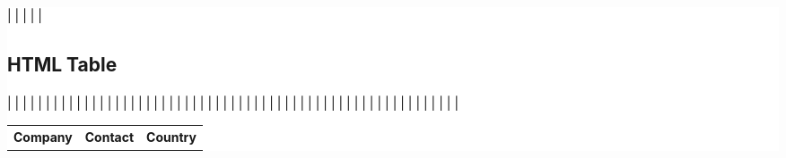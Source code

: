 |      |                                      |               |               | <h2>HTML Table</h2>                                                                                                                                                                                                                                                                                                                                                                                                                                                                                                                                               |                       |                                      |
|      |                                      |               |               |                                                                                                                                                                                                                                                                                                                                                                                                                                                                                                                                                                   |                       |                                      |
|      |                                      |               |               | <table id="myTable">                                                                                                                                                                                                                                                                                                                                                                                                                                                                                                                                              |                       |                                      |
|      |                                      |               |               |   <tr>                                                                                                                                                                                                                                                                                                                                                                                                                                                                                                                                                            |                       |                                      |
|      |                                      |               |               |     <th>Company</th>                                                                                                                                                                                                                                                                                                                                                                                                                                                                                                                                              |                       |                                      |
|      |                                      |               |               |     <th>Contact</th>                                                                                                                                                                                                                                                                                                                                                                                                                                                                                                                                              |                       |                                      |
|      |                                      |               |               |     <th>Country</th>                                                                                                                                                                                                                                                                                                                                                                                                                                                                                                                                              |                       |                                      |
|      |                                      |               |               |   </tr>                                                                                                                                                                                                                                                                                                                                                                                                                                                                                                                                                           |                       |                                      |
